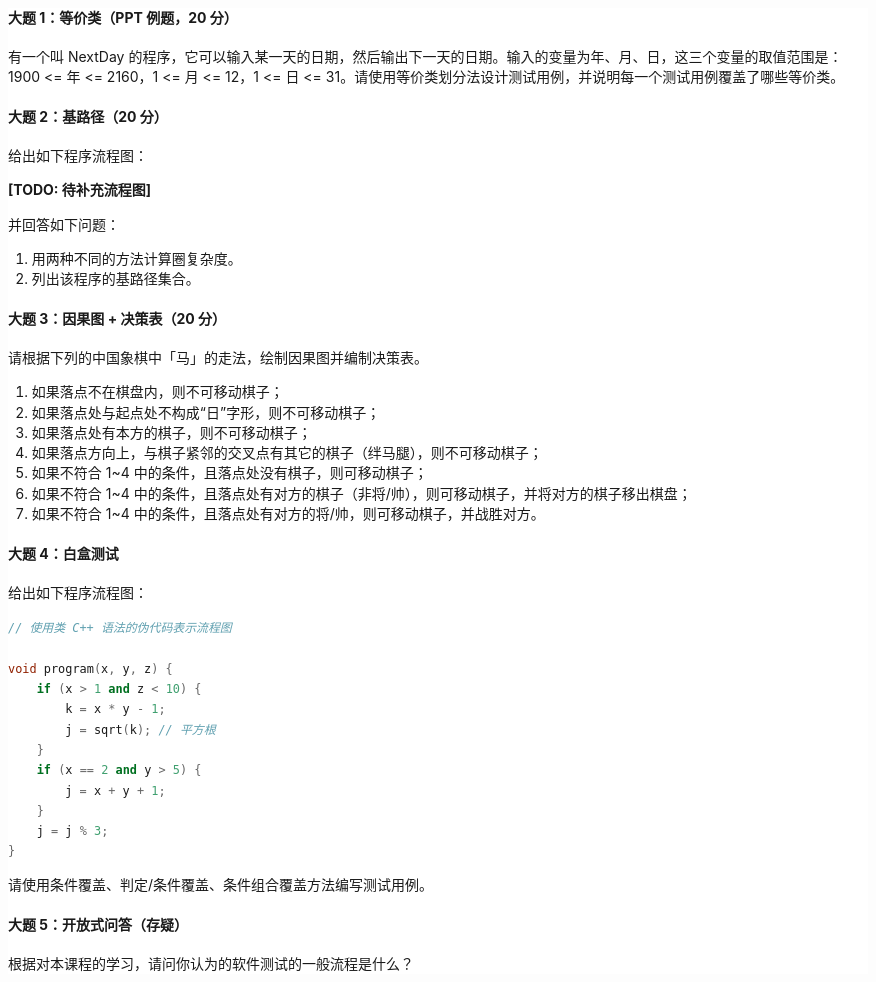 #### 大题 1：等价类（PPT 例题，20 分）

有一个叫 NextDay 的程序，它可以输入某一天的日期，然后输出下一天的日期。输入的变量为年、月、日，这三个变量的取值范围是：1900 <= 年 <= 2160，1 <= 月 <= 12，1 <= 日 <= 31。请使用等价类划分法设计测试用例，并说明每一个测试用例覆盖了哪些等价类。

#### 大题 2：基路径（20 分）

给出如下程序流程图：

**[TODO: 待补充流程图]**

并回答如下问题：

1. 用两种不同的方法计算圈复杂度。
2. 列出该程序的基路径集合。

#### 大题 3：因果图 + 决策表（20 分）

请根据下列的中国象棋中「马」的走法，绘制因果图并编制决策表。

1. 如果落点不在棋盘内，则不可移动棋子；
2. 如果落点处与起点处不构成“日”字形，则不可移动棋子；
3. 如果落点处有本方的棋子，则不可移动棋子；
4. 如果落点方向上，与棋子紧邻的交叉点有其它的棋子（绊马腿），则不可移动棋子；
5. 如果不符合 1~4 中的条件，且落点处没有棋子，则可移动棋子；
6. 如果不符合 1~4 中的条件，且落点处有对方的棋子（非将/帅），则可移动棋子，并将对方的棋子移出棋盘；
7. 如果不符合 1~4 中的条件，且落点处有对方的将/帅，则可移动棋子，并战胜对方。

#### 大题 4：白盒测试

给出如下程序流程图：

```c++
// 使用类 C++ 语法的伪代码表示流程图

void program(x, y, z) {
    if (x > 1 and z < 10) {
        k = x * y - 1;
        j = sqrt(k); // 平方根
    }
    if (x == 2 and y > 5) {
        j = x + y + 1;
    }
    j = j % 3;
}
```

请使用条件覆盖、判定/条件覆盖、条件组合覆盖方法编写测试用例。

#### 大题 5：开放式问答（存疑）

根据对本课程的学习，请问你认为的软件测试的一般流程是什么？

